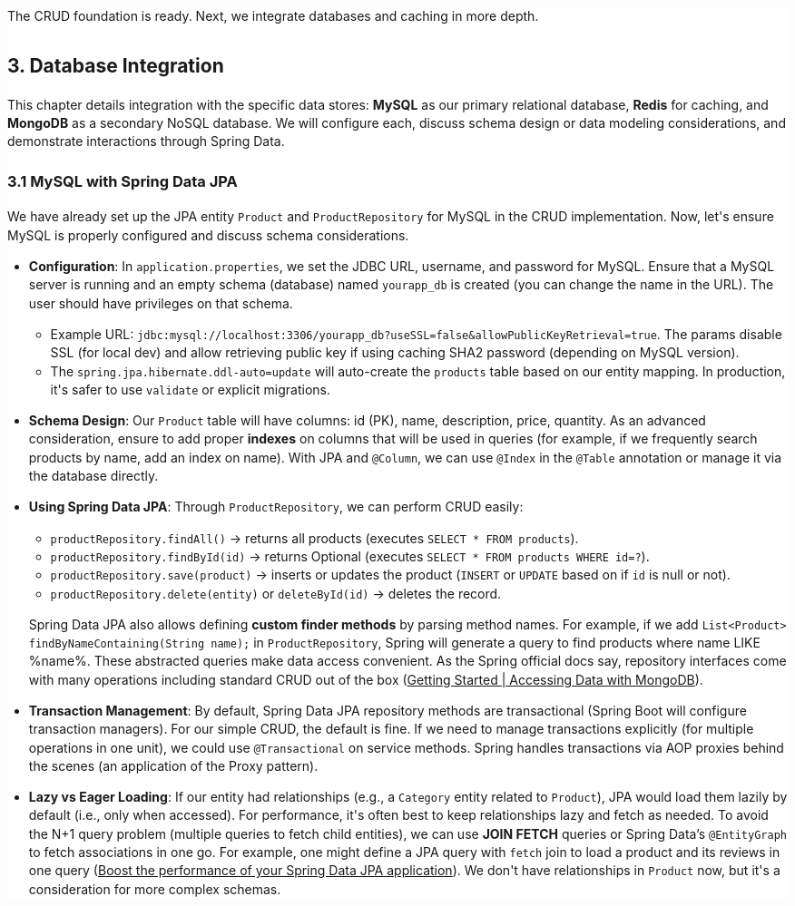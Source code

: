 The CRUD foundation is ready. Next, we integrate databases and caching in more depth.

## 3. Database Integration

This chapter details integration with the specific data stores: **MySQL** as our primary relational database, **Redis** for caching, and **MongoDB** as a secondary NoSQL database. We will configure each, discuss schema design or data modeling considerations, and demonstrate interactions through Spring Data.

### 3.1 MySQL with Spring Data JPA

We have already set up the JPA entity `Product` and `ProductRepository` for MySQL in the CRUD implementation. Now, let's ensure MySQL is properly configured and discuss schema considerations.

- **Configuration**: In `application.properties`, we set the JDBC URL, username, and password for MySQL. Ensure that a MySQL server is running and an empty schema (database) named `yourapp_db` is created (you can change the name in the URL). The user should have privileges on that schema.

  - Example URL: `jdbc:mysql://localhost:3306/yourapp_db?useSSL=false&allowPublicKeyRetrieval=true`. The params disable SSL (for local dev) and allow retrieving public key if using caching SHA2 password (depending on MySQL version).
  - The `spring.jpa.hibernate.ddl-auto=update` will auto-create the `products` table based on our entity mapping. In production, it's safer to use `validate` or explicit migrations.

- **Schema Design**: Our `Product` table will have columns: id (PK), name, description, price, quantity. As an advanced consideration, ensure to add proper **indexes** on columns that will be used in queries (for example, if we frequently search products by name, add an index on name). With JPA and `@Column`, we can use `@Index` in the `@Table` annotation or manage it via the database directly.

- **Using Spring Data JPA**: Through `ProductRepository`, we can perform CRUD easily:

  - `productRepository.findAll()` -> returns all products (executes `SELECT * FROM products`).
  - `productRepository.findById(id)` -> returns Optional (executes `SELECT * FROM products WHERE id=?`).
  - `productRepository.save(product)` -> inserts or updates the product (`INSERT` or `UPDATE` based on if `id` is null or not).
  - `productRepository.delete(entity)` or `deleteById(id)` -> deletes the record.

  Spring Data JPA also allows defining **custom finder methods** by parsing method names. For example, if we add `List<Product> findByNameContaining(String name);` in `ProductRepository`, Spring will generate a query to find products where name LIKE %name%. These abstracted queries make data access convenient. As the Spring official docs say, repository interfaces come with many operations including standard CRUD out of the box ([Getting Started | Accessing Data with MongoDB](https://spring.io/guides/gs/accessing-data-mongodb#:~:text=,create%2C%20read%2C%20update%2C%20and%20delete)).

- **Transaction Management**: By default, Spring Data JPA repository methods are transactional (Spring Boot will configure transaction managers). For our simple CRUD, the default is fine. If we need to manage transactions explicitly (for multiple operations in one unit), we could use `@Transactional` on service methods. Spring handles transactions via AOP proxies behind the scenes (an application of the Proxy pattern).

- **Lazy vs Eager Loading**: If our entity had relationships (e.g., a `Category` entity related to `Product`), JPA would load them lazily by default (i.e., only when accessed). For performance, it's often best to keep relationships lazy and fetch as needed. To avoid the N+1 query problem (multiple queries to fetch child entities), we can use **JOIN FETCH** queries or Spring Data’s `@EntityGraph` to fetch associations in one go. For example, one might define a JPA query with `fetch` join to load a product and its reviews in one query ([Boost the performance of your Spring Data JPA application](https://blog.ippon.tech/boost-the-performance-of-your-spring-data-jpa-application#:~:text=Method%201%3A%20Retrieving%20and%20loading,Query)). We don't have relationships in `Product` now, but it's a consideration for more complex schemas.
